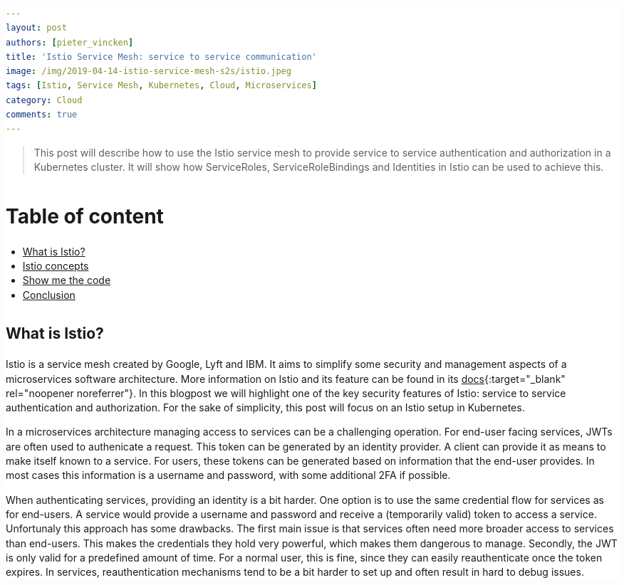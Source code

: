 ```yaml
---
layout: post
authors: [pieter_vincken]
title: 'Istio Service Mesh: service to service communication'
image: /img/2019-04-14-istio-service-mesh-s2s/istio.jpeg
tags: [Istio, Service Mesh, Kubernetes, Cloud, Microservices]
category: Cloud
comments: true
---
```


> This post will describe how to use the Istio service mesh to provide service to service authentication and authorization in a Kubernetes cluster.
> It will show how ServiceRoles, ServiceRoleBindings and Identities in Istio can be used to achieve this. 

# Table of content 

* [What is Istio?](#what-is-istio)
* [Istio concepts](#istio-concepts)
* [Show me the code](#show-me-the-code)
* [Conclusion](#conclusion)

## What is Istio?

Istio is a service mesh created by Google, Lyft and IBM. 
It aims to simplify some security and management aspects of a microservices software architecture.
More information on Istio and its feature can be found in its [docs](https://istio.io/docs/){:target="_blank" rel="noopener noreferrer"}.
In this blogpost we will highlight one of the key security features of Istio: service to service authentication and authorization.
For the sake of simplicity, this post will focus on an Istio setup in Kubernetes.

In a microservices architecture managing access to services can be a challenging operation. 
For end-user facing services, JWTs are often used to authenicate a request.
This token can be generated by an identity provider. 
A client can provide it as means to make itself known to a service.
For users, these tokens can be generated based on information that the end-user provides. 
In most cases this information is a username and password, with some additional 2FA if possible.

When authenticating services, providing an identity is a bit harder.
One option is to use the same credential flow for services as for end-users.
A service would provide a username and password and receive a (temporarily valid) token to access a service.
Unfortunaly this approach has some drawbacks.
The first main issue is that services often need more broader access to services than end-users.
This makes the credentials they hold very powerful, which makes them dangerous to manage. 
Secondly, the JWT is only valid for a predefined amount of time. 
For a normal user, this is fine, since they can easily reauthenticate once the token expires.
In services, reauthentication mechanisms tend to be a bit harder to set up and often result in hard to debug issues. 
